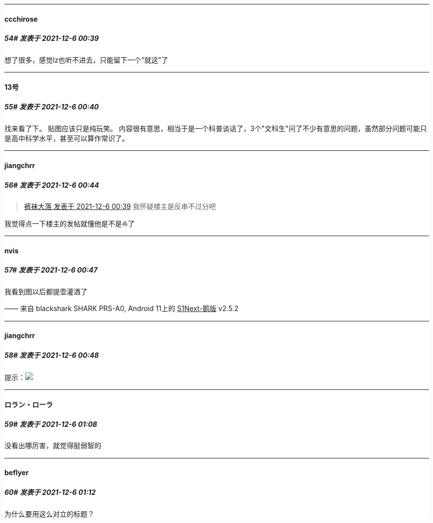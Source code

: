 *****

####  ccchirose  
##### 54#       发表于 2021-12-6 00:39

想了很多，感觉lz也听不进去，只能留下一个“就这”了

*****

####  13号  
##### 55#       发表于 2021-12-6 00:40

找来看了下。 贴图应该只是纯玩笑。 内容很有意思，相当于是一个科普谈话了，3个"文科生"问了不少有意思的问题，虽然部分问题可能只是高中科学水平，甚至可以算作常识了。

*****

####  jiangchrr  
##### 56#       发表于 2021-12-6 00:44

<blockquote><a href="httphttps://bbs.saraba1st.com/2b/forum.php?mod=redirect&amp;goto=findpost&amp;pid=53822802&amp;ptid=2040996" target="_blank">裤袜大落 发表于 2021-12-6 00:39</a>
我怀疑楼主是反串不过分吧</blockquote>
我觉得点一下楼主的发帖就懂他是不是⛵️了

*****

####  nvis  
##### 57#       发表于 2021-12-6 00:47

我看到图以后都提壶灌酒了

—— 来自 blackshark SHARK PRS-A0, Android 11上的 [S1Next-鹅版](https://github.com/ykrank/S1-Next/releases) v2.5.2

*****

####  jiangchrr  
##### 58#       发表于 2021-12-6 00:48

提示：<img src="https://p.sda1.dev/3/ddf3b9a6ffe79c1ede9c4f619fabf9ea/IMG_CMP_45636666.jpeg" referrerpolicy="no-referrer">

*****

####  ロラン・ローラ  
##### 59#       发表于 2021-12-6 01:08

没看出哪厉害，就觉得挺弱智的

*****

####  beflyer  
##### 60#       发表于 2021-12-6 01:12

为什么要用这么对立的标题？

